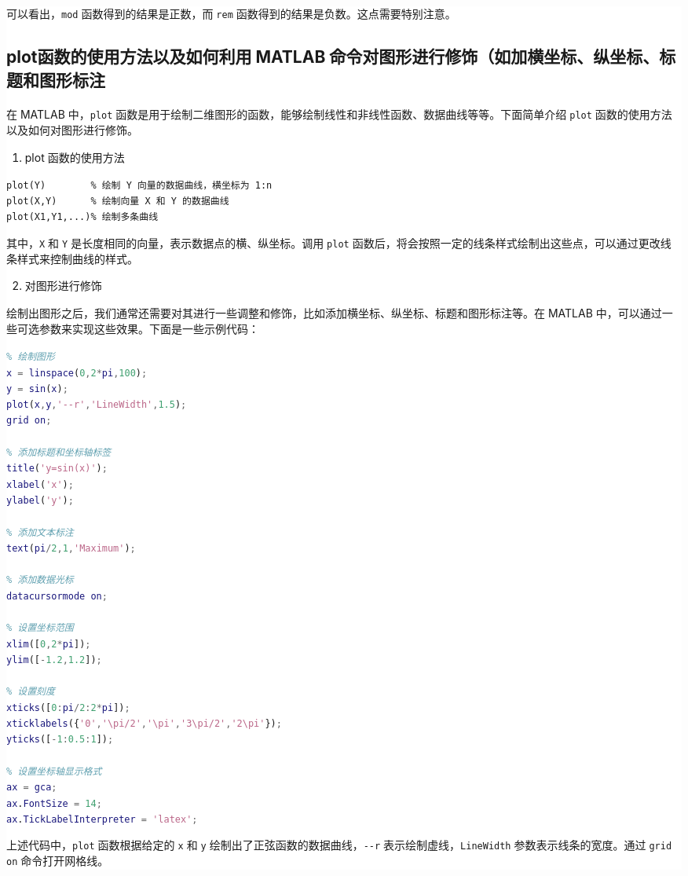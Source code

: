 可以看出，`mod` 函数得到的结果是正数，而 `rem` 函数得到的结果是负数。这点需要特别注意。


## plot函数的使用方法以及如何利用 MATLAB 命令对图形进行修饰（如加横坐标、纵坐标、标题和图形标注

在 MATLAB 中，`plot` 函数是用于绘制二维图形的函数，能够绘制线性和非线性函数、数据曲线等等。下面简单介绍 `plot` 函数的使用方法以及如何对图形进行修饰。

1. plot 函数的使用方法

```
plot(Y)        % 绘制 Y 向量的数据曲线，横坐标为 1:n
plot(X,Y)      % 绘制向量 X 和 Y 的数据曲线
plot(X1,Y1,...)% 绘制多条曲线
```

其中，`X` 和 `Y` 是长度相同的向量，表示数据点的横、纵坐标。调用 `plot` 函数后，将会按照一定的线条样式绘制出这些点，可以通过更改线条样式来控制曲线的样式。

2. 对图形进行修饰

绘制出图形之后，我们通常还需要对其进行一些调整和修饰，比如添加横坐标、纵坐标、标题和图形标注等。在 MATLAB 中，可以通过一些可选参数来实现这些效果。下面是一些示例代码：

```matlab
% 绘制图形
x = linspace(0,2*pi,100);
y = sin(x);
plot(x,y,'--r','LineWidth',1.5);
grid on;

% 添加标题和坐标轴标签
title('y=sin(x)');
xlabel('x');
ylabel('y');

% 添加文本标注
text(pi/2,1,'Maximum');

% 添加数据光标
datacursormode on;

% 设置坐标范围
xlim([0,2*pi]);
ylim([-1.2,1.2]);

% 设置刻度
xticks([0:pi/2:2*pi]);
xticklabels({'0','\pi/2','\pi','3\pi/2','2\pi'});
yticks([-1:0.5:1]);

% 设置坐标轴显示格式
ax = gca;
ax.FontSize = 14;
ax.TickLabelInterpreter = 'latex';
```

上述代码中，`plot` 函数根据给定的 `x` 和 `y` 绘制出了正弦函数的数据曲线，`--r` 表示绘制虚线，`LineWidth` 参数表示线条的宽度。通过 `grid on` 命令打开网格线。
